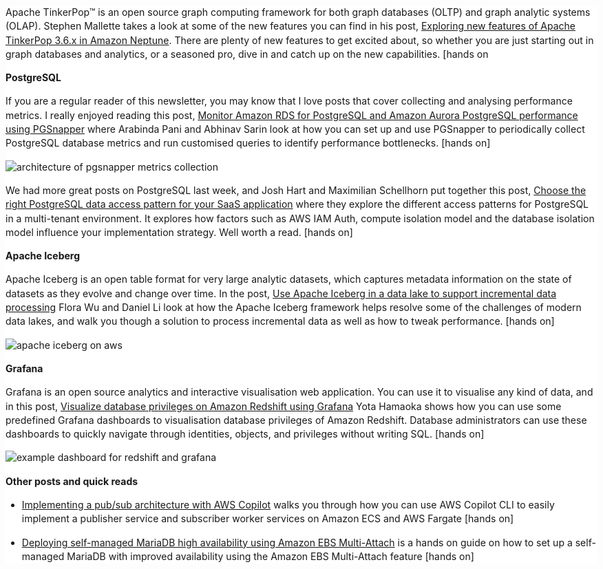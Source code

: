 Apache TinkerPop™ is an open source graph computing framework for both graph databases (OLTP) and graph analytic systems (OLAP). Stephen Mallette takes a look at some of the new features you can find in his post, [Exploring new features of Apache TinkerPop 3.6.x in Amazon Neptune](https://aws-oss.beachgeek.co.uk/2l6). There are plenty of new features to get excited about, so whether you are just starting out in graph databases and analytics, or a seasoned pro, dive in and catch up on the new capabilities. [hands on

**PostgreSQL**

If you are a regular reader of this newsletter, you may know that I love posts that cover collecting and analysing performance metrics. I really enjoyed reading this post, [Monitor Amazon RDS for PostgreSQL and Amazon Aurora PostgreSQL performance using PGSnapper](https://aws-oss.beachgeek.co.uk/2l7) where Arabinda Pani and Abhinav Sarin look at how you can set up and use PGSnapper to periodically collect PostgreSQL database metrics and run customised queries to identify performance bottlenecks. [hands on]

![architecture of pgsnapper metrics collection](https://d2908q01vomqb2.cloudfront.net/887309d048beef83ad3eabf2a79a64a389ab1c9f/2023/03/03/DBBLOG-2076-image001-cropped.png)

We had more great posts on PostgreSQL last week, and Josh Hart and Maximilian Schellhorn put together this post, [Choose the right PostgreSQL data access pattern for your SaaS application](https://aws-oss.beachgeek.co.uk/2lf) where they explore the different access patterns for PostgreSQL in a multi-tenant environment. It explores how factors such as AWS IAM Auth, compute isolation model and the database isolation model influence your implementation strategy. Well worth a read. [hands on]

**Apache Iceberg**

Apache Iceberg is an open table format for very large analytic datasets, which captures metadata information on the state of datasets as they evolve and change over time. In the post, [Use Apache Iceberg in a data lake to support incremental data processing](https://aws-oss.beachgeek.co.uk/2l8) Flora Wu and Daniel Li look at how the Apache Iceberg framework helps resolve some of the challenges of modern data lakes, and walk you though a solution to process incremental data as well as how to tweak performance. [hands on]

![apache iceberg on aws](https://d2908q01vomqb2.cloudfront.net/b6692ea5df920cad691c20319a6fffd7a4a766b8/2023/02/22/Iceberg_architecture.png)

**Grafana**

Grafana is an open source analytics and interactive visualisation web application. You can use it to visualise any kind of data, and in this post, [Visualize database privileges on Amazon Redshift using Grafana](https://aws-oss.beachgeek.co.uk/2l9)  Yota Hamaoka shows how you can use some predefined Grafana dashboards to visualisation database privileges of Amazon Redshift.  Database administrators can use these dashboards to quickly navigate through identities, objects, and privileges without writing SQL. [hands on]

![example dashboard for redshift and grafana](https://d2908q01vomqb2.cloudfront.net/b6692ea5df920cad691c20319a6fffd7a4a766b8/2023/02/17/BDB-2424-8.png)

**Other posts and quick reads**

* [Implementing a pub/sub architecture with AWS Copilot](https://aws-oss.beachgeek.co.uk/2lh) walks you through how you can use AWS Copilot CLI to easily implement a publisher service and subscriber worker services on Amazon ECS and AWS Fargate [hands on]

* [Deploying self-managed MariaDB high availability using Amazon EBS Multi-Attach](https://aws-oss.beachgeek.co.uk/2la) is a hands on guide on how to set up a self-managed MariaDB with improved availability using the Amazon EBS Multi-Attach feature [hands on]
